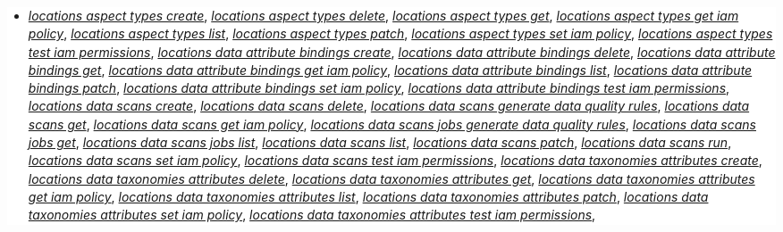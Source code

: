  * [*locations aspect types create*](https://docs.rs/google-dataplex1/5.0.5+20240611/google_dataplex1/api::ProjectLocationAspectTypeCreateCall), [*locations aspect types delete*](https://docs.rs/google-dataplex1/5.0.5+20240611/google_dataplex1/api::ProjectLocationAspectTypeDeleteCall), [*locations aspect types get*](https://docs.rs/google-dataplex1/5.0.5+20240611/google_dataplex1/api::ProjectLocationAspectTypeGetCall), [*locations aspect types get iam policy*](https://docs.rs/google-dataplex1/5.0.5+20240611/google_dataplex1/api::ProjectLocationAspectTypeGetIamPolicyCall), [*locations aspect types list*](https://docs.rs/google-dataplex1/5.0.5+20240611/google_dataplex1/api::ProjectLocationAspectTypeListCall), [*locations aspect types patch*](https://docs.rs/google-dataplex1/5.0.5+20240611/google_dataplex1/api::ProjectLocationAspectTypePatchCall), [*locations aspect types set iam policy*](https://docs.rs/google-dataplex1/5.0.5+20240611/google_dataplex1/api::ProjectLocationAspectTypeSetIamPolicyCall), [*locations aspect types test iam permissions*](https://docs.rs/google-dataplex1/5.0.5+20240611/google_dataplex1/api::ProjectLocationAspectTypeTestIamPermissionCall), [*locations data attribute bindings create*](https://docs.rs/google-dataplex1/5.0.5+20240611/google_dataplex1/api::ProjectLocationDataAttributeBindingCreateCall), [*locations data attribute bindings delete*](https://docs.rs/google-dataplex1/5.0.5+20240611/google_dataplex1/api::ProjectLocationDataAttributeBindingDeleteCall), [*locations data attribute bindings get*](https://docs.rs/google-dataplex1/5.0.5+20240611/google_dataplex1/api::ProjectLocationDataAttributeBindingGetCall), [*locations data attribute bindings get iam policy*](https://docs.rs/google-dataplex1/5.0.5+20240611/google_dataplex1/api::ProjectLocationDataAttributeBindingGetIamPolicyCall), [*locations data attribute bindings list*](https://docs.rs/google-dataplex1/5.0.5+20240611/google_dataplex1/api::ProjectLocationDataAttributeBindingListCall), [*locations data attribute bindings patch*](https://docs.rs/google-dataplex1/5.0.5+20240611/google_dataplex1/api::ProjectLocationDataAttributeBindingPatchCall), [*locations data attribute bindings set iam policy*](https://docs.rs/google-dataplex1/5.0.5+20240611/google_dataplex1/api::ProjectLocationDataAttributeBindingSetIamPolicyCall), [*locations data attribute bindings test iam permissions*](https://docs.rs/google-dataplex1/5.0.5+20240611/google_dataplex1/api::ProjectLocationDataAttributeBindingTestIamPermissionCall), [*locations data scans create*](https://docs.rs/google-dataplex1/5.0.5+20240611/google_dataplex1/api::ProjectLocationDataScanCreateCall), [*locations data scans delete*](https://docs.rs/google-dataplex1/5.0.5+20240611/google_dataplex1/api::ProjectLocationDataScanDeleteCall), [*locations data scans generate data quality rules*](https://docs.rs/google-dataplex1/5.0.5+20240611/google_dataplex1/api::ProjectLocationDataScanGenerateDataQualityRuleCall), [*locations data scans get*](https://docs.rs/google-dataplex1/5.0.5+20240611/google_dataplex1/api::ProjectLocationDataScanGetCall), [*locations data scans get iam policy*](https://docs.rs/google-dataplex1/5.0.5+20240611/google_dataplex1/api::ProjectLocationDataScanGetIamPolicyCall), [*locations data scans jobs generate data quality rules*](https://docs.rs/google-dataplex1/5.0.5+20240611/google_dataplex1/api::ProjectLocationDataScanJobGenerateDataQualityRuleCall), [*locations data scans jobs get*](https://docs.rs/google-dataplex1/5.0.5+20240611/google_dataplex1/api::ProjectLocationDataScanJobGetCall), [*locations data scans jobs list*](https://docs.rs/google-dataplex1/5.0.5+20240611/google_dataplex1/api::ProjectLocationDataScanJobListCall), [*locations data scans list*](https://docs.rs/google-dataplex1/5.0.5+20240611/google_dataplex1/api::ProjectLocationDataScanListCall), [*locations data scans patch*](https://docs.rs/google-dataplex1/5.0.5+20240611/google_dataplex1/api::ProjectLocationDataScanPatchCall), [*locations data scans run*](https://docs.rs/google-dataplex1/5.0.5+20240611/google_dataplex1/api::ProjectLocationDataScanRunCall), [*locations data scans set iam policy*](https://docs.rs/google-dataplex1/5.0.5+20240611/google_dataplex1/api::ProjectLocationDataScanSetIamPolicyCall), [*locations data scans test iam permissions*](https://docs.rs/google-dataplex1/5.0.5+20240611/google_dataplex1/api::ProjectLocationDataScanTestIamPermissionCall), [*locations data taxonomies attributes create*](https://docs.rs/google-dataplex1/5.0.5+20240611/google_dataplex1/api::ProjectLocationDataTaxonomyAttributeCreateCall), [*locations data taxonomies attributes delete*](https://docs.rs/google-dataplex1/5.0.5+20240611/google_dataplex1/api::ProjectLocationDataTaxonomyAttributeDeleteCall), [*locations data taxonomies attributes get*](https://docs.rs/google-dataplex1/5.0.5+20240611/google_dataplex1/api::ProjectLocationDataTaxonomyAttributeGetCall), [*locations data taxonomies attributes get iam policy*](https://docs.rs/google-dataplex1/5.0.5+20240611/google_dataplex1/api::ProjectLocationDataTaxonomyAttributeGetIamPolicyCall), [*locations data taxonomies attributes list*](https://docs.rs/google-dataplex1/5.0.5+20240611/google_dataplex1/api::ProjectLocationDataTaxonomyAttributeListCall), [*locations data taxonomies attributes patch*](https://docs.rs/google-dataplex1/5.0.5+20240611/google_dataplex1/api::ProjectLocationDataTaxonomyAttributePatchCall), [*locations data taxonomies attributes set iam policy*](https://docs.rs/google-dataplex1/5.0.5+20240611/google_dataplex1/api::ProjectLocationDataTaxonomyAttributeSetIamPolicyCall), [*locations data taxonomies attributes test iam permissions*](https://docs.rs/google-dataplex1/5.0.5+20240611/google_dataplex1/api::ProjectLocationDataTaxonomyAttributeTestIamPermissionCall),